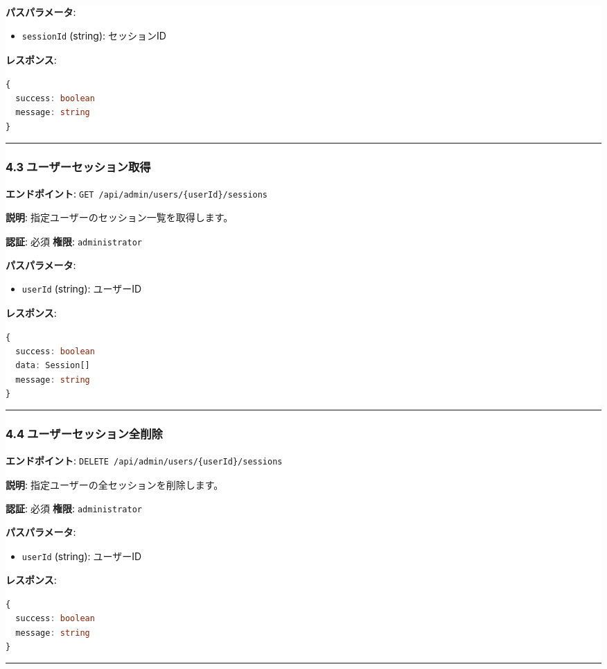 **パスパラメータ**:
- `sessionId` (string): セッションID

**レスポンス**:
```typescript
{
  success: boolean
  message: string
}
```

---

### 4.3 ユーザーセッション取得

**エンドポイント**: `GET /api/admin/users/{userId}/sessions`

**説明**: 指定ユーザーのセッション一覧を取得します。

**認証**: 必須
**権限**: `administrator`

**パスパラメータ**:
- `userId` (string): ユーザーID

**レスポンス**:
```typescript
{
  success: boolean
  data: Session[]
  message: string
}
```

---

### 4.4 ユーザーセッション全削除

**エンドポイント**: `DELETE /api/admin/users/{userId}/sessions`

**説明**: 指定ユーザーの全セッションを削除します。

**認証**: 必須
**権限**: `administrator`

**パスパラメータ**:
- `userId` (string): ユーザーID

**レスポンス**:
```typescript
{
  success: boolean
  message: string
}
```

---
